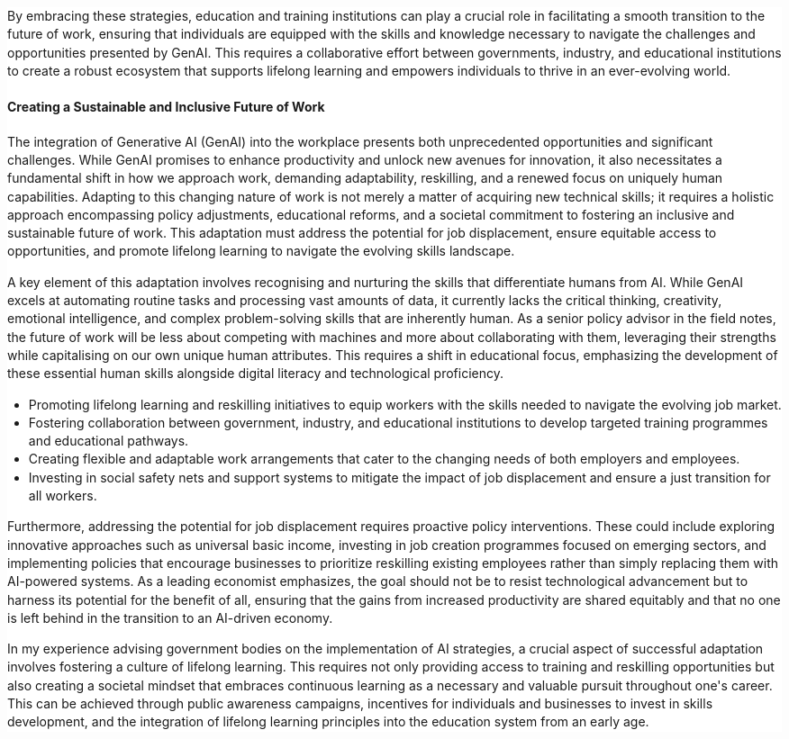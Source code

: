 By embracing these strategies, education and training institutions can play a crucial role in facilitating a smooth transition to the future of work, ensuring that individuals are equipped with the skills and knowledge necessary to navigate the challenges and opportunities presented by GenAI.  This requires a collaborative effort between governments, industry, and educational institutions to create a robust ecosystem that supports lifelong learning and empowers individuals to thrive in an ever-evolving world.



#### <a id="creating-a-sustainable-and-inclusive-future-of-work"></a>Creating a Sustainable and Inclusive Future of Work

The integration of Generative AI (GenAI) into the workplace presents both unprecedented opportunities and significant challenges.  While GenAI promises to enhance productivity and unlock new avenues for innovation, it also necessitates a fundamental shift in how we approach work, demanding adaptability, reskilling, and a renewed focus on uniquely human capabilities.  Adapting to this changing nature of work is not merely a matter of acquiring new technical skills; it requires a holistic approach encompassing policy adjustments, educational reforms, and a societal commitment to fostering an inclusive and sustainable future of work.  This adaptation must address the potential for job displacement, ensure equitable access to opportunities, and promote lifelong learning to navigate the evolving skills landscape.

A key element of this adaptation involves recognising and nurturing the skills that differentiate humans from AI.  While GenAI excels at automating routine tasks and processing vast amounts of data, it currently lacks the critical thinking, creativity, emotional intelligence, and complex problem-solving skills that are inherently human.  As a senior policy advisor in the field notes, the future of work will be less about competing with machines and more about collaborating with them, leveraging their strengths while capitalising on our own unique human attributes.  This requires a shift in educational focus, emphasizing the development of these essential human skills alongside digital literacy and technological proficiency.

- Promoting lifelong learning and reskilling initiatives to equip workers with the skills needed to navigate the evolving job market.
- Fostering collaboration between government, industry, and educational institutions to develop targeted training programmes and educational pathways.
- Creating flexible and adaptable work arrangements that cater to the changing needs of both employers and employees.
- Investing in social safety nets and support systems to mitigate the impact of job displacement and ensure a just transition for all workers.

Furthermore, addressing the potential for job displacement requires proactive policy interventions.  These could include exploring innovative approaches such as universal basic income, investing in job creation programmes focused on emerging sectors, and implementing policies that encourage businesses to prioritize reskilling existing employees rather than simply replacing them with AI-powered systems. As a leading economist emphasizes, the goal should not be to resist technological advancement but to harness its potential for the benefit of all, ensuring that the gains from increased productivity are shared equitably and that no one is left behind in the transition to an AI-driven economy.

In my experience advising government bodies on the implementation of AI strategies, a crucial aspect of successful adaptation involves fostering a culture of lifelong learning. This requires not only providing access to training and reskilling opportunities but also creating a societal mindset that embraces continuous learning as a necessary and valuable pursuit throughout one's career.  This can be achieved through public awareness campaigns, incentives for individuals and businesses to invest in skills development, and the integration of lifelong learning principles into the education system from an early age.

